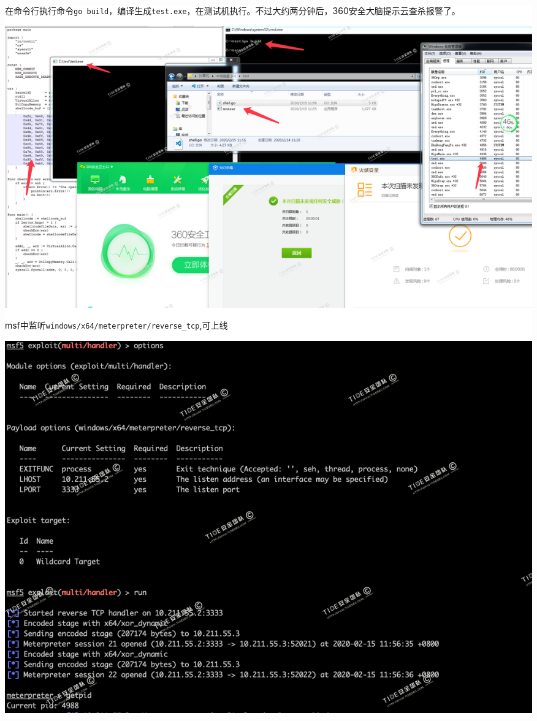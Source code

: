 在命令行执行命令`go build`，编译生成`test.exe`，在测试机执行。不过大约两分钟后，360安全大脑提示云查杀报警了。

![82414dd9652275ef5d3b1b602ab304f6](images/2020.05-bypass-07/3.png)

msf中监听`windows/x64/meterpreter/reverse_tcp`,可上线

![039c52c723d95ec225b8cae34d677400](images/2020.05-bypass-07/4.png)
